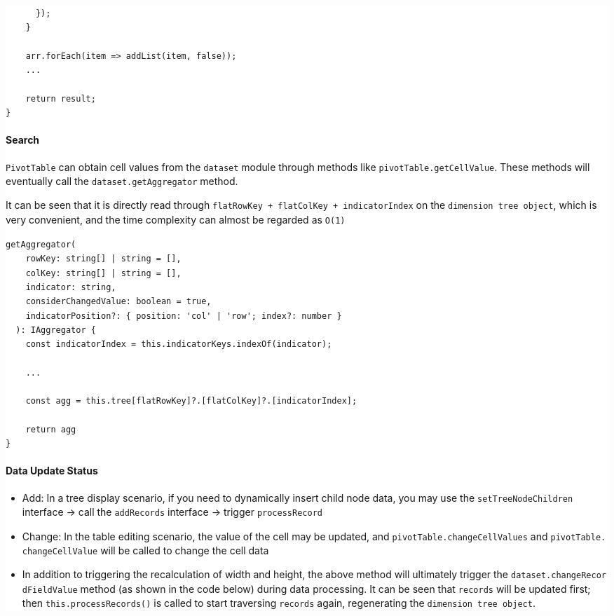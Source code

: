 ```xml
      });
    }

    arr.forEach(item => addList(item, false));
    ...
    
    return result;
}    

```


#### Search


`PivotTable` can obtain cell values from the `dataset` module through methods like `pivotTable.getCellValue`. These methods will eventually call the `dataset.getAggregator` method.

It can be seen that it is directly read through `flatRowKey + flatColKey + indicatorIndex` on the `dimension tree object`, which is very convenient, and the time complexity can almost be regarded as `O(1)`

```xml
getAggregator(
    rowKey: string[] | string = [],
    colKey: string[] | string = [],
    indicator: string,
    considerChangedValue: boolean = true,
    indicatorPosition?: { position: 'col' | 'row'; index?: number }
  ): IAggregator {
    const indicatorIndex = this.indicatorKeys.indexOf(indicator);

    ...
    
    const agg = this.tree[flatRowKey]?.[flatColKey]?.[indicatorIndex];
    
    return agg
}    

```


#### Data Update Status


*  Add: In a tree display scenario, if you need to dynamically insert child node data, you may use the `setTreeNodeChildren` interface -> call the `addRecords` interface -> trigger `processRecord`     

*  Change: In the table editing scenario, the value of the cell may be updated, and `pivotTable.changeCellValues` and `pivotTable.changeCellValue` will be called to change the cell data    

* In addition to triggering the recalculation of width and height, the above method will ultimately trigger the `dataset.changeRecordFieldValue` method (as shown in the code below) during data processing. It can be seen that `records` will be updated first; then `this.processRecords()` is called to start traversing `records` again, regenerating the `dimension tree object`.


  [key: string]: {